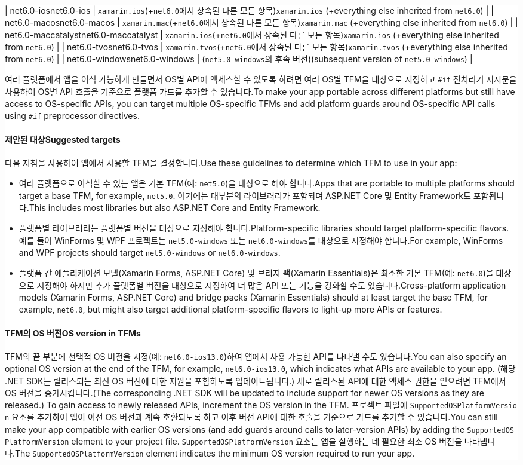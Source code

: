| <span data-ttu-id="2ba35-222">net6.0-ios</span><span class="sxs-lookup"><span data-stu-id="2ba35-222">net6.0-ios</span></span>         | <span data-ttu-id="2ba35-223">`xamarin.ios`(+`net6.0`에서 상속된 다른 모든 항목)</span><span class="sxs-lookup"><span data-stu-id="2ba35-223">`xamarin.ios` (+everything else inherited from `net6.0`)</span></span>                                                                |
| <span data-ttu-id="2ba35-224">net6.0-macos</span><span class="sxs-lookup"><span data-stu-id="2ba35-224">net6.0-macos</span></span>       | <span data-ttu-id="2ba35-225">`xamarin.mac`(+`net6.0`에서 상속된 다른 모든 항목)</span><span class="sxs-lookup"><span data-stu-id="2ba35-225">`xamarin.mac` (+everything else inherited from `net6.0`)</span></span>                                                                |
| <span data-ttu-id="2ba35-226">net6.0-maccatalyst</span><span class="sxs-lookup"><span data-stu-id="2ba35-226">net6.0-maccatalyst</span></span> | <span data-ttu-id="2ba35-227">`xamarin.ios`(+`net6.0`에서 상속된 다른 모든 항목)</span><span class="sxs-lookup"><span data-stu-id="2ba35-227">`xamarin.ios` (+everything else inherited from `net6.0`)</span></span>                                                                |
| <span data-ttu-id="2ba35-228">net6.0-tvos</span><span class="sxs-lookup"><span data-stu-id="2ba35-228">net6.0-tvos</span></span>        | <span data-ttu-id="2ba35-229">`xamarin.tvos`(+`net6.0`에서 상속된 다른 모든 항목)</span><span class="sxs-lookup"><span data-stu-id="2ba35-229">`xamarin.tvos` (+everything else inherited from `net6.0`)</span></span>                                                               |
| <span data-ttu-id="2ba35-230">net6.0-windows</span><span class="sxs-lookup"><span data-stu-id="2ba35-230">net6.0-windows</span></span>     | <span data-ttu-id="2ba35-231">(`net5.0-windows`의 후속 버전)</span><span class="sxs-lookup"><span data-stu-id="2ba35-231">(subsequent version of `net5.0-windows`)</span></span>                                                                                |

<span data-ttu-id="2ba35-232">여러 플랫폼에서 앱을 이식 가능하게 만들면서 OS별 API에 액세스할 수 있도록 하려면 여러 OS별 TFM을 대상으로 지정하고 `#if` 전처리기 지시문을 사용하여 OS별 API 호출을 기준으로 플랫폼 가드를 추가할 수 있습니다.</span><span class="sxs-lookup"><span data-stu-id="2ba35-232">To make your app portable across different platforms but still have access to OS-specific APIs, you can target multiple OS-specific TFMs and add platform guards around OS-specific API calls using `#if` preprocessor directives.</span></span>

#### <a name="suggested-targets"></a><span data-ttu-id="2ba35-233">제안된 대상</span><span class="sxs-lookup"><span data-stu-id="2ba35-233">Suggested targets</span></span>

<span data-ttu-id="2ba35-234">다음 지침을 사용하여 앱에서 사용할 TFM을 결정합니다.</span><span class="sxs-lookup"><span data-stu-id="2ba35-234">Use these guidelines to determine which TFM to use in your app:</span></span>

- <span data-ttu-id="2ba35-235">여러 플랫폼으로 이식할 수 있는 앱은 기본 TFM(예: `net5.0`)을 대상으로 해야 합니다.</span><span class="sxs-lookup"><span data-stu-id="2ba35-235">Apps that are portable to multiple platforms should target a base TFM, for example, `net5.0`.</span></span> <span data-ttu-id="2ba35-236">여기에는 대부분의 라이브러리가 포함되며 ASP.NET Core 및 Entity Framework도 포함됩니다.</span><span class="sxs-lookup"><span data-stu-id="2ba35-236">This includes most libraries but also ASP.NET Core and Entity Framework.</span></span>

- <span data-ttu-id="2ba35-237">플랫폼별 라이브러리는 플랫폼별 버전을 대상으로 지정해야 합니다.</span><span class="sxs-lookup"><span data-stu-id="2ba35-237">Platform-specific libraries should target platform-specific flavors.</span></span> <span data-ttu-id="2ba35-238">예를 들어 WinForms 및 WPF 프로젝트는 `net5.0-windows` 또는 `net6.0-windows`를 대상으로 지정해야 합니다.</span><span class="sxs-lookup"><span data-stu-id="2ba35-238">For example, WinForms and WPF projects should target `net5.0-windows` or `net6.0-windows`.</span></span>

- <span data-ttu-id="2ba35-239">플랫폼 간 애플리케이션 모델(Xamarin Forms, ASP.NET Core) 및 브리지 팩(Xamarin Essentials)은 최소한 기본 TFM(예: `net6.0`)을 대상으로 지정해야 하지만 추가 플랫폼별 버전을 대상으로 지정하여 더 많은 API 또는 기능을 강화할 수도 있습니다.</span><span class="sxs-lookup"><span data-stu-id="2ba35-239">Cross-platform application models (Xamarin Forms, ASP.NET Core) and bridge packs (Xamarin Essentials) should at least target the base TFM, for example, `net6.0`, but might also target additional platform-specific flavors to light-up more APIs or features.</span></span>

#### <a name="os-version-in-tfms"></a><span data-ttu-id="2ba35-240">TFM의 OS 버전</span><span class="sxs-lookup"><span data-stu-id="2ba35-240">OS version in TFMs</span></span>

<span data-ttu-id="2ba35-241">TFM의 끝 부분에 선택적 OS 버전을 지정(예: `net6.0-ios13.0`)하여 앱에서 사용 가능한 API를 나타낼 수도 있습니다.</span><span class="sxs-lookup"><span data-stu-id="2ba35-241">You can also specify an optional OS version at the end of the TFM, for example, `net6.0-ios13.0`, which indicates what APIs are available to your app.</span></span> <span data-ttu-id="2ba35-242">(해당 .NET SDK는 릴리스되는 최신 OS 버전에 대한 지원을 포함하도록 업데이트됩니다.) 새로 릴리스된 API에 대한 액세스 권한을 얻으려면 TFM에서 OS 버전을 증가시킵니다.</span><span class="sxs-lookup"><span data-stu-id="2ba35-242">(The corresponding .NET SDK will be updated to include support for newer OS versions as they are released.) To gain access to newly released APIs, increment the OS version in the TFM.</span></span> <span data-ttu-id="2ba35-243">프로젝트 파일에 `SupportedOSPlatformVersion` 요소를 추가하여 앱이 이전 OS 버전과 계속 호환되도록 하고 이후 버전 API에 대한 호출을 기준으로 가드를 추가할 수 있습니다.</span><span class="sxs-lookup"><span data-stu-id="2ba35-243">You can still make your app compatible with earlier OS versions (and add guards around calls to later-version APIs) by adding the `SupportedOSPlatformVersion` element to your project file.</span></span> <span data-ttu-id="2ba35-244">`SupportedOSPlatformVersion` 요소는 앱을 실행하는 데 필요한 최소 OS 버전을 나타냅니다.</span><span class="sxs-lookup"><span data-stu-id="2ba35-244">The `SupportedOSPlatformVersion` element indicates the minimum OS version required to run your app.</span></span>
